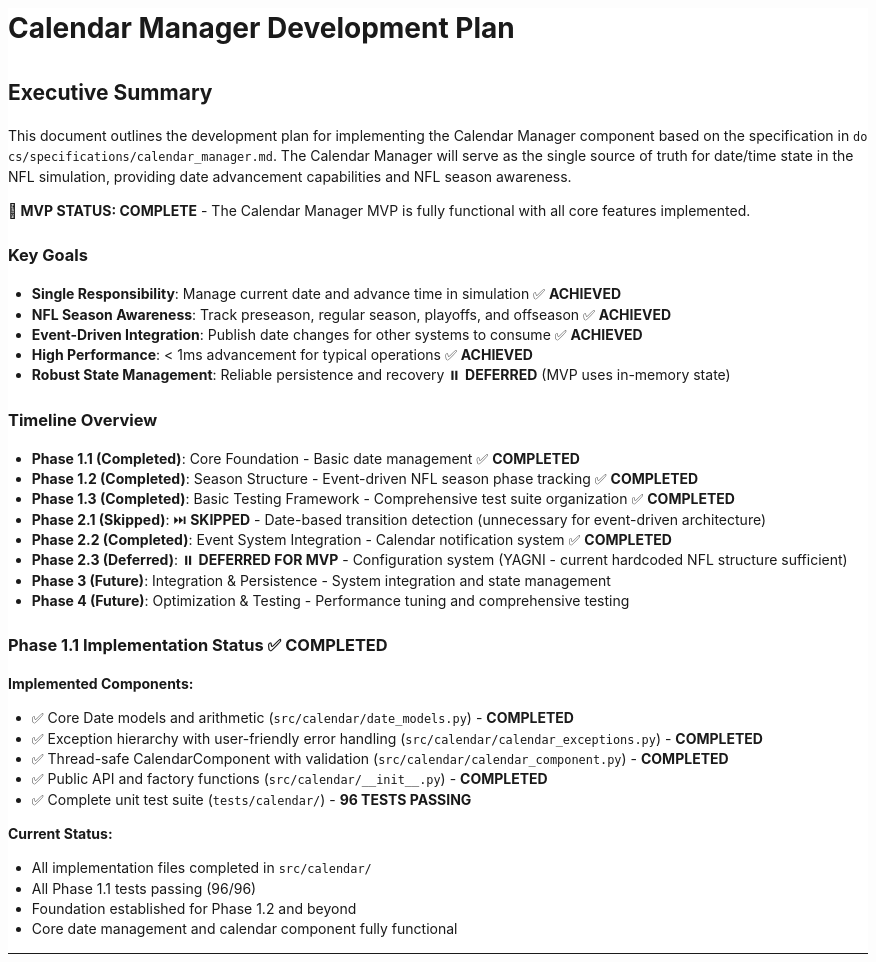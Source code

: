 # Calendar Manager Development Plan

## Executive Summary

This document outlines the development plan for implementing the Calendar Manager component based on the specification in `docs/specifications/calendar_manager.md`. The Calendar Manager will serve as the single source of truth for date/time state in the NFL simulation, providing date advancement capabilities and NFL season awareness.

**🎯 MVP STATUS: COMPLETE** - The Calendar Manager MVP is fully functional with all core features implemented.

### Key Goals
- **Single Responsibility**: Manage current date and advance time in simulation ✅ **ACHIEVED**
- **NFL Season Awareness**: Track preseason, regular season, playoffs, and offseason ✅ **ACHIEVED**
- **Event-Driven Integration**: Publish date changes for other systems to consume ✅ **ACHIEVED**
- **High Performance**: < 1ms advancement for typical operations ✅ **ACHIEVED**
- **Robust State Management**: Reliable persistence and recovery ⏸️ **DEFERRED** (MVP uses in-memory state)

### Timeline Overview
- **Phase 1.1 (Completed)**: Core Foundation - Basic date management ✅ **COMPLETED**
- **Phase 1.2 (Completed)**: Season Structure - Event-driven NFL season phase tracking ✅ **COMPLETED**
- **Phase 1.3 (Completed)**: Basic Testing Framework - Comprehensive test suite organization ✅ **COMPLETED**
- **Phase 2.1 (Skipped)**: ⏭️ **SKIPPED** - Date-based transition detection (unnecessary for event-driven architecture)
- **Phase 2.2 (Completed)**: Event System Integration - Calendar notification system ✅ **COMPLETED**
- **Phase 2.3 (Deferred)**: ⏸️ **DEFERRED FOR MVP** - Configuration system (YAGNI - current hardcoded NFL structure sufficient)
- **Phase 3 (Future)**: Integration & Persistence - System integration and state management
- **Phase 4 (Future)**: Optimization & Testing - Performance tuning and comprehensive testing

### Phase 1.1 Implementation Status ✅ COMPLETED
**Implemented Components:**
- ✅ Core Date models and arithmetic (`src/calendar/date_models.py`) - **COMPLETED**
- ✅ Exception hierarchy with user-friendly error handling (`src/calendar/calendar_exceptions.py`) - **COMPLETED**
- ✅ Thread-safe CalendarComponent with validation (`src/calendar/calendar_component.py`) - **COMPLETED**
- ✅ Public API and factory functions (`src/calendar/__init__.py`) - **COMPLETED**
- ✅ Complete unit test suite (`tests/calendar/`) - **96 TESTS PASSING**

**Current Status:**
- All implementation files completed in `src/calendar/`
- All Phase 1.1 tests passing (96/96)
- Foundation established for Phase 1.2 and beyond
- Core date management and calendar component fully functional

---